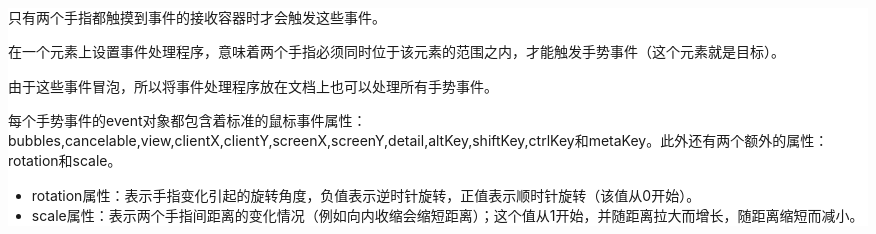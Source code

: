 只有两个手指都触摸到事件的接收容器时才会触发这些事件。

在一个元素上设置事件处理程序，意味着两个手指必须同时位于该元素的范围之内，才能触发手势事件（这个元素就是目标）。

由于这些事件冒泡，所以将事件处理程序放在文档上也可以处理所有手势事件。

每个手势事件的event对象都包含着标准的鼠标事件属性：bubbles,cancelable,view,clientX,clientY,screenX,screenY,detail,altKey,shiftKey,ctrlKey和metaKey。此外还有两个额外的属性：rotation和scale。

* rotation属性：表示手指变化引起的旋转角度，负值表示逆时针旋转，正值表示顺时针旋转（该值从0开始）。
* scale属性：表示两个手指间距离的变化情况（例如向内收缩会缩短距离）；这个值从1开始，并随距离拉大而增长，随距离缩短而减小。